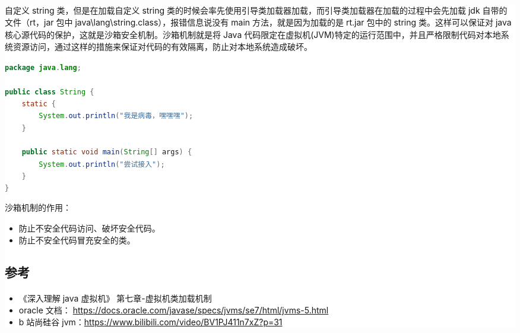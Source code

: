 自定义 string 类，但是在加载自定义 string 类的时候会率先使用引导类加载器加载，而引导类加载器在加载的过程中会先加载 jdk 自带的文件（rt，jar 包中 java\lang\string.class），报错信息说没有 main 方法，就是因为加载的是 rt.jar 包中的 string 类。这样可以保证对 java 核心源代码的保护，这就是沙箱安全机制。沙箱机制就是将 Java 代码限定在虚拟机(JVM)特定的运行范围中，并且严格限制代码对本地系统资源访问，通过这样的措施来保证对代码的有效隔离，防止对本地系统造成破坏。

```java
package java.lang;

public class String {
    static {
        System.out.println("我是病毒，嘿嘿嘿");
    }

    public static void main(String[] args) {
        System.out.println("尝试接入");
    }
}
```

沙箱机制的作用：

- 防止不安全代码访问、破坏安全代码。
- 防止不安全代码冒充安全的类。

## 参考

- 《深入理解 java 虚拟机》 第七章-虚拟机类加载机制
- oracle 文档： https://docs.oracle.com/javase/specs/jvms/se7/html/jvms-5.html
- b 站尚硅谷 jvm：https://www.bilibili.com/video/BV1PJ411n7xZ?p=31
